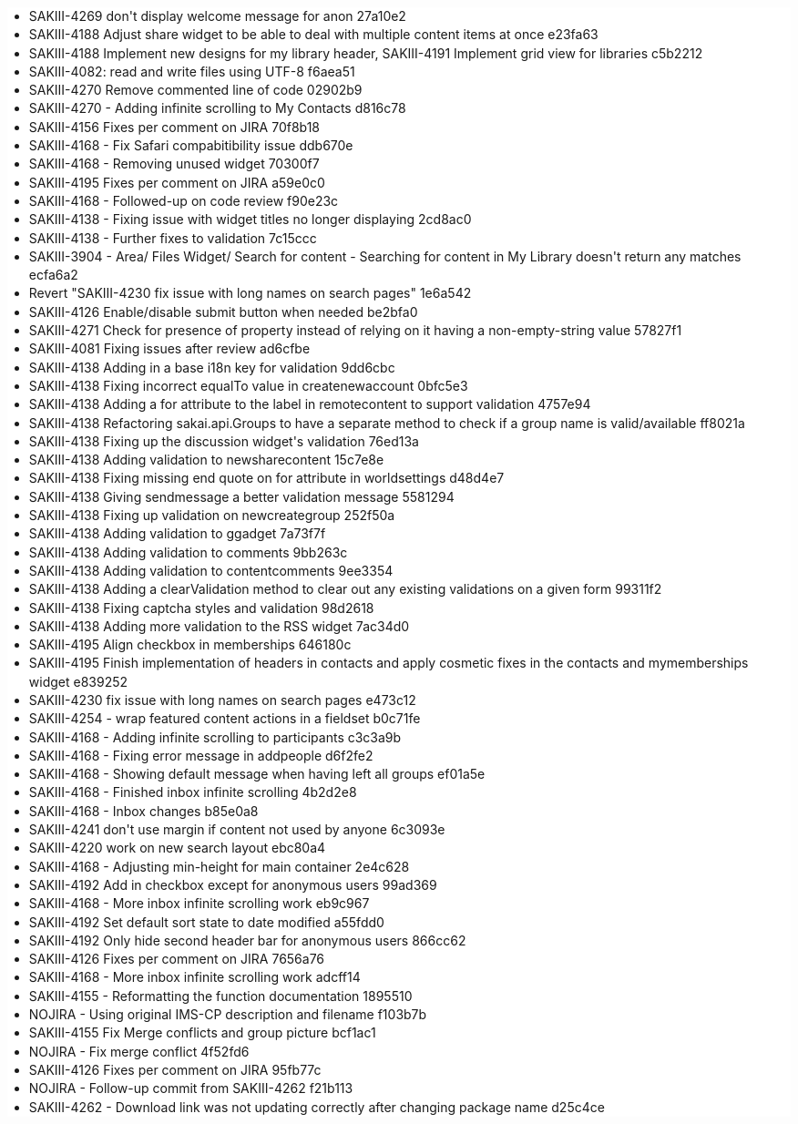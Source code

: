 * SAKIII-4269 don't display welcome message for anon 27a10e2
* SAKIII-4188 Adjust share widget to be able to deal with multiple content items at once e23fa63
* SAKIII-4188 Implement new designs for my library header, SAKIII-4191 Implement grid view for libraries c5b2212
* SAKIII-4082: read and write files using UTF-8 f6aea51
* SAKIII-4270 Remove commented line of code 02902b9
* SAKIII-4270 - Adding infinite scrolling to My Contacts d816c78
* SAKIII-4156 Fixes per comment on JIRA 70f8b18
* SAKIII-4168 - Fix Safari compabitibility issue ddb670e
* SAKIII-4168 - Removing unused widget 70300f7
* SAKIII-4195 Fixes per comment on JIRA a59e0c0
* SAKIII-4168 - Followed-up on code review f90e23c
* SAKIII-4138 - Fixing issue with widget titles no longer displaying 2cd8ac0
* SAKIII-4138 - Further fixes to validation 7c15ccc
* SAKIII-3904 - Area/ Files Widget/ Search for content - Searching for content in My Library doesn't return any matches ecfa6a2
* Revert "SAKIII-4230 fix issue with long names on search pages" 1e6a542
* SAKIII-4126 Enable/disable submit button when needed be2bfa0
* SAKIII-4271 Check for presence of property instead of relying on it having a non-empty-string value 57827f1
* SAKIII-4081 Fixing issues after review ad6cfbe
* SAKIII-4138 Adding in a base i18n key for validation 9dd6cbc
* SAKIII-4138 Fixing incorrect equalTo value in createnewaccount 0bfc5e3
* SAKIII-4138 Adding a for attribute to the label in remotecontent to support validation 4757e94
* SAKIII-4138 Refactoring sakai.api.Groups to have a separate method to check if a group name is valid/available ff8021a
* SAKIII-4138 Fixing up the discussion widget's validation 76ed13a
* SAKIII-4138 Adding validation to newsharecontent 15c7e8e
* SAKIII-4138 Fixing missing end quote on for attribute in worldsettings d48d4e7
* SAKIII-4138 Giving sendmessage a better validation message 5581294
* SAKIII-4138 Fixing up validation on newcreategroup 252f50a
* SAKIII-4138 Adding validation to ggadget 7a73f7f
* SAKIII-4138 Adding validation to comments 9bb263c
* SAKIII-4138 Adding validation to contentcomments 9ee3354
* SAKIII-4138 Adding a clearValidation method to clear out any existing validations on a given form 99311f2
* SAKIII-4138 Fixing captcha styles and validation 98d2618
* SAKIII-4138 Adding more validation to the RSS widget 7ac34d0
* SAKIII-4195 Align checkbox in memberships 646180c
* SAKIII-4195 Finish implementation of headers in contacts and apply cosmetic fixes in the contacts and mymemberships widget e839252
* SAKIII-4230 fix issue with long names on search pages e473c12
* SAKIII-4254 - wrap featured content actions in a fieldset b0c71fe
* SAKIII-4168 - Adding infinite scrolling to participants c3c3a9b
* SAKIII-4168 - Fixing error message in addpeople d6f2fe2
* SAKIII-4168 - Showing default message when having left all groups ef01a5e
* SAKIII-4168 - Finished inbox infinite scrolling 4b2d2e8
* SAKIII-4168 - Inbox changes b85e0a8
* SAKIII-4241 don't use margin if content not used by anyone 6c3093e
* SAKIII-4220 work on new search layout ebc80a4
* SAKIII-4168 - Adjusting min-height for main container 2e4c628
* SAKIII-4192 Add in checkbox except for anonymous users 99ad369
* SAKIII-4168 - More inbox infinite scrolling work eb9c967
* SAKIII-4192 Set default sort state to date modified a55fdd0
* SAKIII-4192 Only hide second header bar for anonymous users 866cc62
* SAKIII-4126 Fixes per comment on JIRA 7656a76
* SAKIII-4168 - More inbox infinite scrolling work adcff14
* SAKIII-4155 - Reformatting the function documentation 1895510
* NOJIRA - Using original IMS-CP description and filename f103b7b
* SAKIII-4155 Fix Merge conflicts and group picture bcf1ac1
* NOJIRA - Fix merge conflict 4f52fd6
* SAKIII-4126 Fixes per comment on JIRA 95fb77c
* NOJIRA - Follow-up commit from SAKIII-4262 f21b113
* SAKIII-4262 - Download link was not updating correctly after changing package name d25c4ce